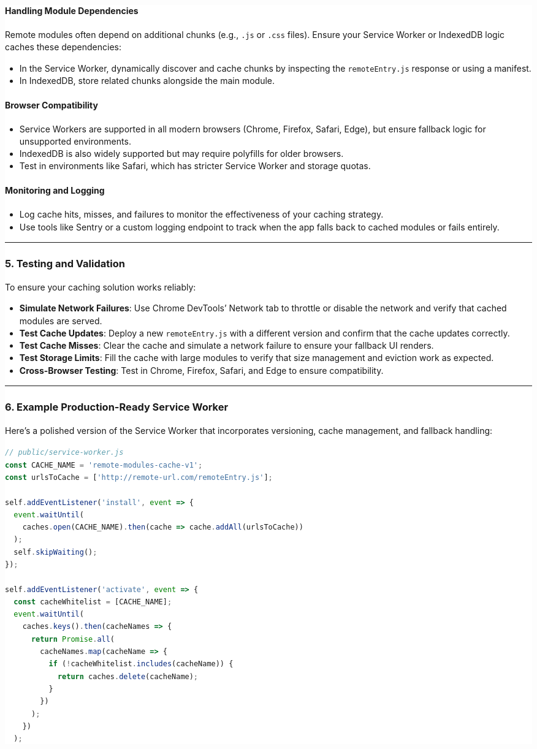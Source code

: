 #### Handling Module Dependencies
Remote modules often depend on additional chunks (e.g., `.js` or `.css` files). Ensure your Service Worker or IndexedDB logic caches these dependencies:
- In the Service Worker, dynamically discover and cache chunks by inspecting the `remoteEntry.js` response or using a manifest.
- In IndexedDB, store related chunks alongside the main module.

#### Browser Compatibility
- Service Workers are supported in all modern browsers (Chrome, Firefox, Safari, Edge), but ensure fallback logic for unsupported environments.
- IndexedDB is also widely supported but may require polyfills for older browsers.
- Test in environments like Safari, which has stricter Service Worker and storage quotas.

#### Monitoring and Logging
- Log cache hits, misses, and failures to monitor the effectiveness of your caching strategy.
- Use tools like Sentry or a custom logging endpoint to track when the app falls back to cached modules or fails entirely.

---

### 5. Testing and Validation

To ensure your caching solution works reliably:
- **Simulate Network Failures**: Use Chrome DevTools’ Network tab to throttle or disable the network and verify that cached modules are served.
- **Test Cache Updates**: Deploy a new `remoteEntry.js` with a different version and confirm that the cache updates correctly.
- **Test Cache Misses**: Clear the cache and simulate a network failure to ensure your fallback UI renders.
- **Test Storage Limits**: Fill the cache with large modules to verify that size management and eviction work as expected.
- **Cross-Browser Testing**: Test in Chrome, Firefox, Safari, and Edge to ensure compatibility.

---

### 6. Example Production-Ready Service Worker

Here’s a polished version of the Service Worker that incorporates versioning, cache management, and fallback handling:

```javascript
// public/service-worker.js
const CACHE_NAME = 'remote-modules-cache-v1';
const urlsToCache = ['http://remote-url.com/remoteEntry.js'];

self.addEventListener('install', event => {
  event.waitUntil(
    caches.open(CACHE_NAME).then(cache => cache.addAll(urlsToCache))
  );
  self.skipWaiting();
});

self.addEventListener('activate', event => {
  const cacheWhitelist = [CACHE_NAME];
  event.waitUntil(
    caches.keys().then(cacheNames => {
      return Promise.all(
        cacheNames.map(cacheName => {
          if (!cacheWhitelist.includes(cacheName)) {
            return caches.delete(cacheName);
          }
        })
      );
    })
  );
```